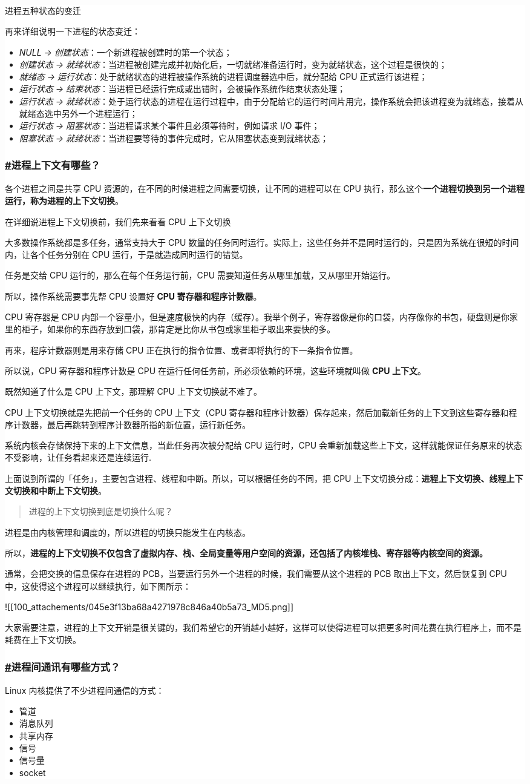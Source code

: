 进程五种状态的变迁

再来详细说明一下进程的状态变迁：

- _NULL -> 创建状态_：一个新进程被创建时的第一个状态；
- _创建状态 -> 就绪状态_：当进程被创建完成并初始化后，一切就绪准备运行时，变为就绪状态，这个过程是很快的；
- _就绪态 -> 运行状态_：处于就绪状态的进程被操作系统的进程调度器选中后，就分配给 CPU 正式运行该进程；
- _运行状态 -> 结束状态_：当进程已经运行完成或出错时，会被操作系统作结束状态处理；
- _运行状态 -> 就绪状态_：处于运行状态的进程在运行过程中，由于分配给它的运行时间片用完，操作系统会把该进程变为就绪态，接着从就绪态选中另外一个进程运行；
- _运行状态 -> 阻塞状态_：当进程请求某个事件且必须等待时，例如请求 I/O 事件；
- _阻塞状态 -> 就绪状态_：当进程要等待的事件完成时，它从阻塞状态变到就绪状态；

### [#](https://xiaolincoding.com/interview/os.html#%E8%BF%9B%E7%A8%8B%E4%B8%8A%E4%B8%8B%E6%96%87%E6%9C%89%E5%93%AA%E4%BA%9B)进程上下文有哪些？

各个进程之间是共享 CPU 资源的，在不同的时候进程之间需要切换，让不同的进程可以在 CPU 执行，那么这个**一个进程切换到另一个进程运行，称为进程的上下文切换**。

在详细说进程上下文切换前，我们先来看看 CPU 上下文切换

大多数操作系统都是多任务，通常支持大于 CPU 数量的任务同时运行。实际上，这些任务并不是同时运行的，只是因为系统在很短的时间内，让各个任务分别在 CPU 运行，于是就造成同时运行的错觉。

任务是交给 CPU 运行的，那么在每个任务运行前，CPU 需要知道任务从哪里加载，又从哪里开始运行。

所以，操作系统需要事先帮 CPU 设置好 **CPU 寄存器和程序计数器**。

CPU 寄存器是 CPU 内部一个容量小，但是速度极快的内存（缓存）。我举个例子，寄存器像是你的口袋，内存像你的书包，硬盘则是你家里的柜子，如果你的东西存放到口袋，那肯定是比你从书包或家里柜子取出来要快的多。

再来，程序计数器则是用来存储 CPU 正在执行的指令位置、或者即将执行的下一条指令位置。

所以说，CPU 寄存器和程序计数是 CPU 在运行任何任务前，所必须依赖的环境，这些环境就叫做 **CPU 上下文**。

既然知道了什么是 CPU 上下文，那理解 CPU 上下文切换就不难了。

CPU 上下文切换就是先把前一个任务的 CPU 上下文（CPU 寄存器和程序计数器）保存起来，然后加载新任务的上下文到这些寄存器和程序计数器，最后再跳转到程序计数器所指的新位置，运行新任务。

系统内核会存储保持下来的上下文信息，当此任务再次被分配给 CPU 运行时，CPU 会重新加载这些上下文，这样就能保证任务原来的状态不受影响，让任务看起来还是连续运行.

上面说到所谓的「任务」，主要包含进程、线程和中断。所以，可以根据任务的不同，把 CPU 上下文切换分成：**进程上下文切换、线程上下文切换和中断上下文切换**。

> 进程的上下文切换到底是切换什么呢？

进程是由内核管理和调度的，所以进程的切换只能发生在内核态。

所以，**进程的上下文切换不仅包含了虚拟内存、栈、全局变量等用户空间的资源，还包括了内核堆栈、寄存器等内核空间的资源。**

通常，会把交换的信息保存在进程的 PCB，当要运行另外一个进程的时候，我们需要从这个进程的 PCB 取出上下文，然后恢复到 CPU 中，这使得这个进程可以继续执行，如下图所示：

![[100_attachements/045e3f13ba68a4271978c846a40b5a73_MD5.png]]

大家需要注意，进程的上下文开销是很关键的，我们希望它的开销越小越好，这样可以使得进程可以把更多时间花费在执行程序上，而不是耗费在上下文切换。

### [#](https://xiaolincoding.com/interview/os.html#%E8%BF%9B%E7%A8%8B%E9%97%B4%E9%80%9A%E8%AE%AF%E6%9C%89%E5%93%AA%E4%BA%9B%E6%96%B9%E5%BC%8F)进程间通讯有哪些方式？

Linux 内核提供了不少进程间通信的方式：

- 管道
- 消息队列
- 共享内存
- 信号
- 信号量
- socket
